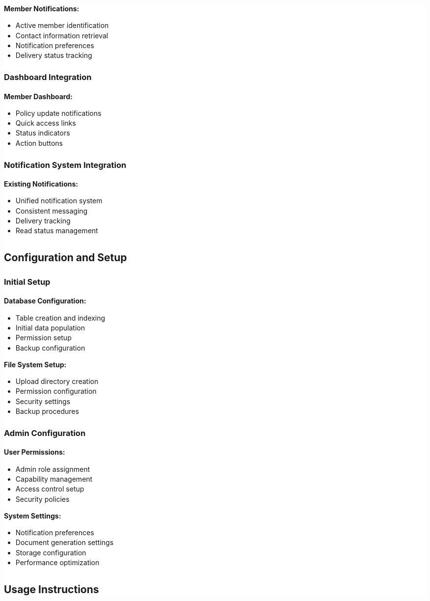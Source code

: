 **Member Notifications:**
- Active member identification
- Contact information retrieval
- Notification preferences
- Delivery status tracking

### Dashboard Integration

**Member Dashboard:**
- Policy update notifications
- Quick access links
- Status indicators
- Action buttons

### Notification System Integration

**Existing Notifications:**
- Unified notification system
- Consistent messaging
- Delivery tracking
- Read status management

## Configuration and Setup

### Initial Setup

**Database Configuration:**
- Table creation and indexing
- Initial data population
- Permission setup
- Backup configuration

**File System Setup:**
- Upload directory creation
- Permission configuration
- Security settings
- Backup procedures

### Admin Configuration

**User Permissions:**
- Admin role assignment
- Capability management
- Access control setup
- Security policies

**System Settings:**
- Notification preferences
- Document generation settings
- Storage configuration
- Performance optimization

## Usage Instructions
